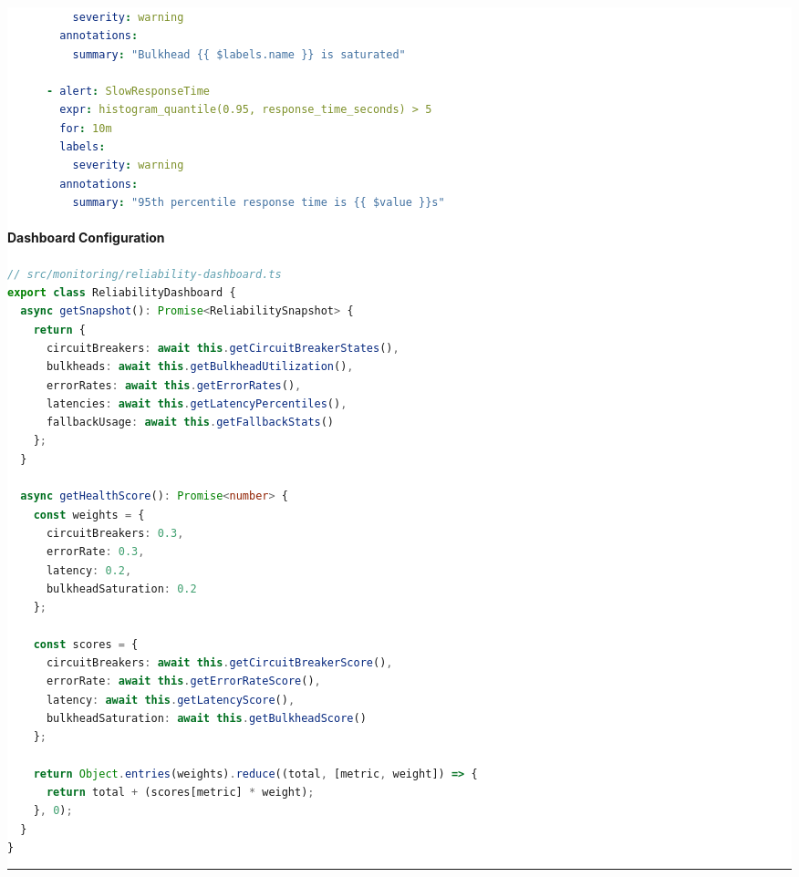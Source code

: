 ```yaml
          severity: warning
        annotations:
          summary: "Bulkhead {{ $labels.name }} is saturated"

      - alert: SlowResponseTime
        expr: histogram_quantile(0.95, response_time_seconds) > 5
        for: 10m
        labels:
          severity: warning
        annotations:
          summary: "95th percentile response time is {{ $value }}s"
```

#### Dashboard Configuration

```typescript
// src/monitoring/reliability-dashboard.ts
export class ReliabilityDashboard {
  async getSnapshot(): Promise<ReliabilitySnapshot> {
    return {
      circuitBreakers: await this.getCircuitBreakerStates(),
      bulkheads: await this.getBulkheadUtilization(),
      errorRates: await this.getErrorRates(),
      latencies: await this.getLatencyPercentiles(),
      fallbackUsage: await this.getFallbackStats()
    };
  }

  async getHealthScore(): Promise<number> {
    const weights = {
      circuitBreakers: 0.3,
      errorRate: 0.3,
      latency: 0.2,
      bulkheadSaturation: 0.2
    };

    const scores = {
      circuitBreakers: await this.getCircuitBreakerScore(),
      errorRate: await this.getErrorRateScore(),
      latency: await this.getLatencyScore(),
      bulkheadSaturation: await this.getBulkheadScore()
    };

    return Object.entries(weights).reduce((total, [metric, weight]) => {
      return total + (scores[metric] * weight);
    }, 0);
  }
}
```

---
